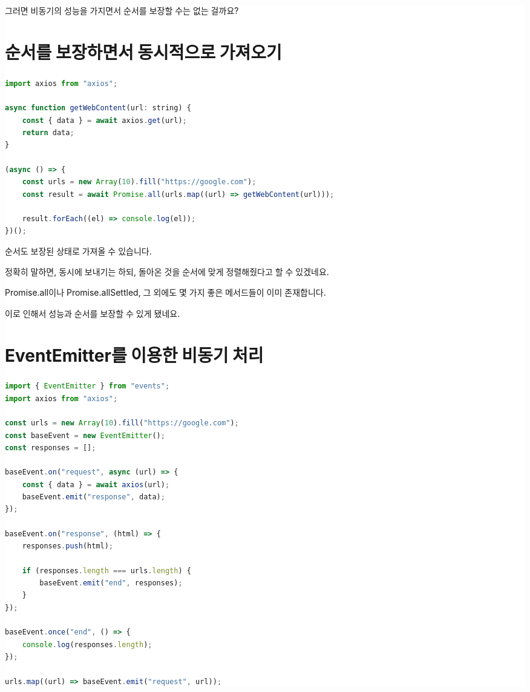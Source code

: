 그러면 비동기의 성능을 가지면서 순서를 보장할 수는 없는 걸까요?

# 순서를 보장하면서 동시적으로 가져오기

```jsx
import axios from "axios";

async function getWebContent(url: string) {
    const { data } = await axios.get(url);
    return data;
}

(async () => {
    const urls = new Array(10).fill("https://google.com");
    const result = await Promise.all(urls.map((url) => getWebContent(url)));

    result.forEach((el) => console.log(el));
})();
```

순서도 보장된 상태로 가져올 수 있습니다.

정확히 말하면, 동시에 보내기는 하되, 돌아온 것을 순서에 맞게 정렬해줬다고 할 수 있겠네요.

Promise.all이나 Promise.allSettled, 그 외에도 몇 가지 좋은 메서드들이 이미 존재합니다.

이로 인해서 성능과 순서를 보장할 수 있게 됐네요.

# EventEmitter를 이용한 비동기 처리

```jsx
import { EventEmitter } from "events";
import axios from "axios";

const urls = new Array(10).fill("https://google.com");
const baseEvent = new EventEmitter();
const responses = [];

baseEvent.on("request", async (url) => {
    const { data } = await axios(url);
    baseEvent.emit("response", data);
});

baseEvent.on("response", (html) => {
    responses.push(html);

    if (responses.length === urls.length) {
        baseEvent.emit("end", responses);
    }
});

baseEvent.once("end", () => {
    console.log(responses.length);
});

urls.map((url) => baseEvent.emit("request", url));
```
